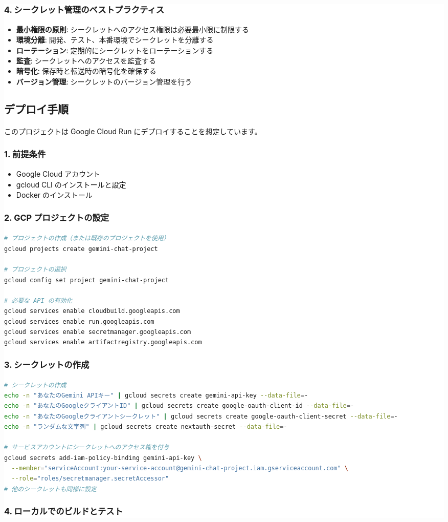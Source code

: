 ### 4. シークレット管理のベストプラクティス

- **最小権限の原則**: シークレットへのアクセス権限は必要最小限に制限する
- **環境分離**: 開発、テスト、本番環境でシークレットを分離する
- **ローテーション**: 定期的にシークレットをローテーションする
- **監査**: シークレットへのアクセスを監査する
- **暗号化**: 保存時と転送時の暗号化を確保する
- **バージョン管理**: シークレットのバージョン管理を行う

## デプロイ手順

このプロジェクトは Google Cloud Run にデプロイすることを想定しています。

### 1. 前提条件

- Google Cloud アカウント
- gcloud CLI のインストールと設定
- Docker のインストール

### 2. GCP プロジェクトの設定

```bash
# プロジェクトの作成（または既存のプロジェクトを使用）
gcloud projects create gemini-chat-project

# プロジェクトの選択
gcloud config set project gemini-chat-project

# 必要な API の有効化
gcloud services enable cloudbuild.googleapis.com
gcloud services enable run.googleapis.com
gcloud services enable secretmanager.googleapis.com
gcloud services enable artifactregistry.googleapis.com
```

### 3. シークレットの作成

```bash
# シークレットの作成
echo -n "あなたのGemini APIキー" | gcloud secrets create gemini-api-key --data-file=-
echo -n "あなたのGoogleクライアントID" | gcloud secrets create google-oauth-client-id --data-file=-
echo -n "あなたのGoogleクライアントシークレット" | gcloud secrets create google-oauth-client-secret --data-file=-
echo -n "ランダムな文字列" | gcloud secrets create nextauth-secret --data-file=-

# サービスアカウントにシークレットへのアクセス権を付与
gcloud secrets add-iam-policy-binding gemini-api-key \
  --member="serviceAccount:your-service-account@gemini-chat-project.iam.gserviceaccount.com" \
  --role="roles/secretmanager.secretAccessor"
# 他のシークレットも同様に設定
```

### 4. ローカルでのビルドとテスト
